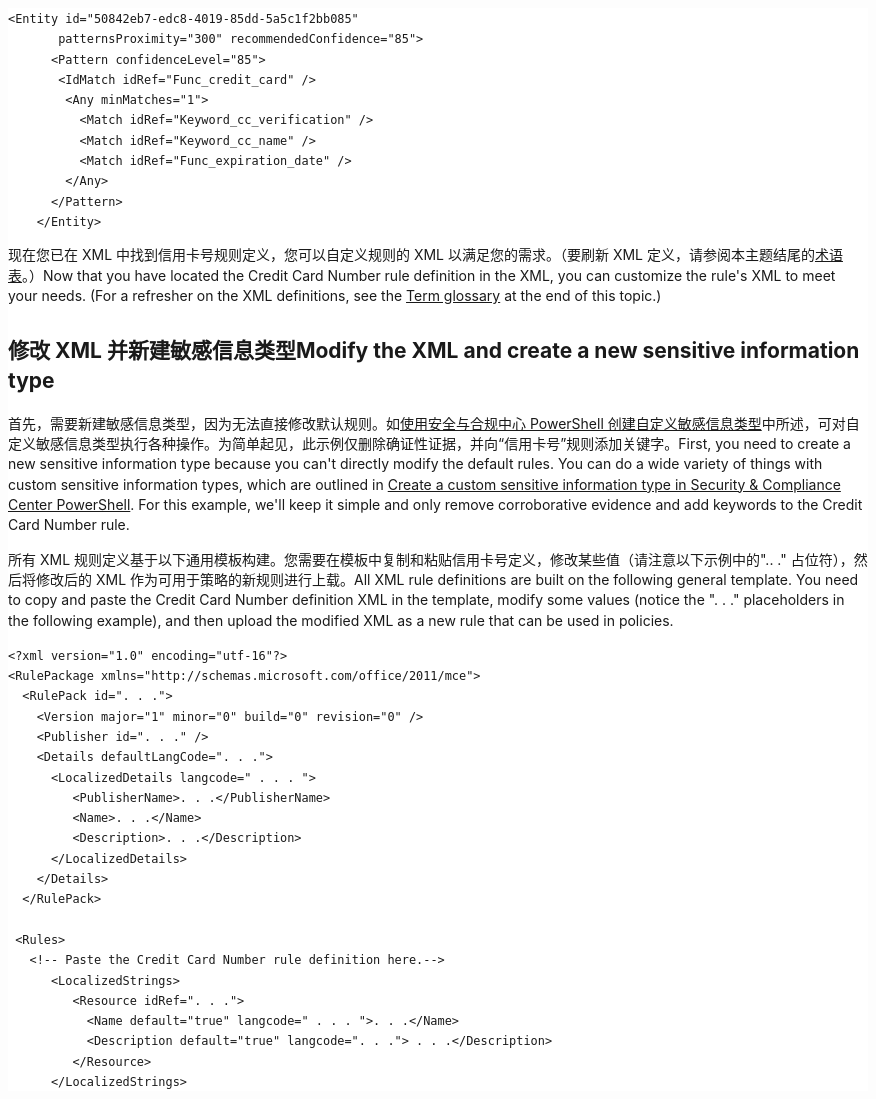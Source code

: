   ```
  <Entity id="50842eb7-edc8-4019-85dd-5a5c1f2bb085"
         patternsProximity="300" recommendedConfidence="85">
        <Pattern confidenceLevel="85">
         <IdMatch idRef="Func_credit_card" />
          <Any minMatches="1">
            <Match idRef="Keyword_cc_verification" />
            <Match idRef="Keyword_cc_name" />
            <Match idRef="Func_expiration_date" />
          </Any>
        </Pattern>
      </Entity>
  ```

<span data-ttu-id="76c42-p111">现在您已在 XML 中找到信用卡号规则定义，您可以自定义规则的 XML 以满足您的需求。（要刷新 XML 定义，请参阅本主题结尾的[术语表](#term-glossary)。）</span><span class="sxs-lookup"><span data-stu-id="76c42-p111">Now that you have located the Credit Card Number rule definition in the XML, you can customize the rule's XML to meet your needs. (For a refresher on the XML definitions, see the [Term glossary](#term-glossary) at the end of this topic.)</span></span> 
  
## <a name="modify-the-xml-and-create-a-new-sensitive-information-type"></a><span data-ttu-id="76c42-137">修改 XML 并新建敏感信息类型</span><span class="sxs-lookup"><span data-stu-id="76c42-137">Modify the XML and create a new sensitive information type</span></span>

<span data-ttu-id="76c42-p112">首先，需要新建敏感信息类型，因为无法直接修改默认规则。如[使用安全与合规中心 PowerShell 创建自定义敏感信息类型](create-a-custom-sensitive-information-type-in-scc-powershell.md)中所述，可对自定义敏感信息类型执行各种操作。为简单起见，此示例仅删除确证性证据，并向“信用卡号”规则添加关键字。</span><span class="sxs-lookup"><span data-stu-id="76c42-p112">First, you need to create a new sensitive information type because you can't directly modify the default rules. You can do a wide variety of things with custom sensitive information types, which are outlined in [Create a custom sensitive information type in Security & Compliance Center PowerShell](create-a-custom-sensitive-information-type-in-scc-powershell.md). For this example, we'll keep it simple and only remove corroborative evidence and add keywords to the Credit Card Number rule.</span></span>
  
<span data-ttu-id="76c42-p113">所有 XML 规则定义基于以下通用模板构建。您需要在模板中复制和粘贴信用卡号定义，修改某些值（请注意以下示例中的".. ." 占位符），然后将修改后的 XML 作为可用于策略的新规则进行上载。</span><span class="sxs-lookup"><span data-stu-id="76c42-p113">All XML rule definitions are built on the following general template. You need to copy and paste the Credit Card Number definition XML in the template, modify some values (notice the ". . ." placeholders in the following example), and then upload the modified XML as a new rule that can be used in policies.</span></span>
  
```
<?xml version="1.0" encoding="utf-16"?>
<RulePackage xmlns="http://schemas.microsoft.com/office/2011/mce">
  <RulePack id=". . .">
    <Version major="1" minor="0" build="0" revision="0" />
    <Publisher id=". . ." /> 
    <Details defaultLangCode=". . .">
      <LocalizedDetails langcode=" . . . ">
         <PublisherName>. . .</PublisherName>
         <Name>. . .</Name>
         <Description>. . .</Description>
      </LocalizedDetails>
    </Details>
  </RulePack>
  
 <Rules>
   <!-- Paste the Credit Card Number rule definition here.--> 
      <LocalizedStrings>
         <Resource idRef=". . .">
           <Name default="true" langcode=" . . . ">. . .</Name>
           <Description default="true" langcode=". . ."> . . .</Description>
         </Resource>
      </LocalizedStrings>
```